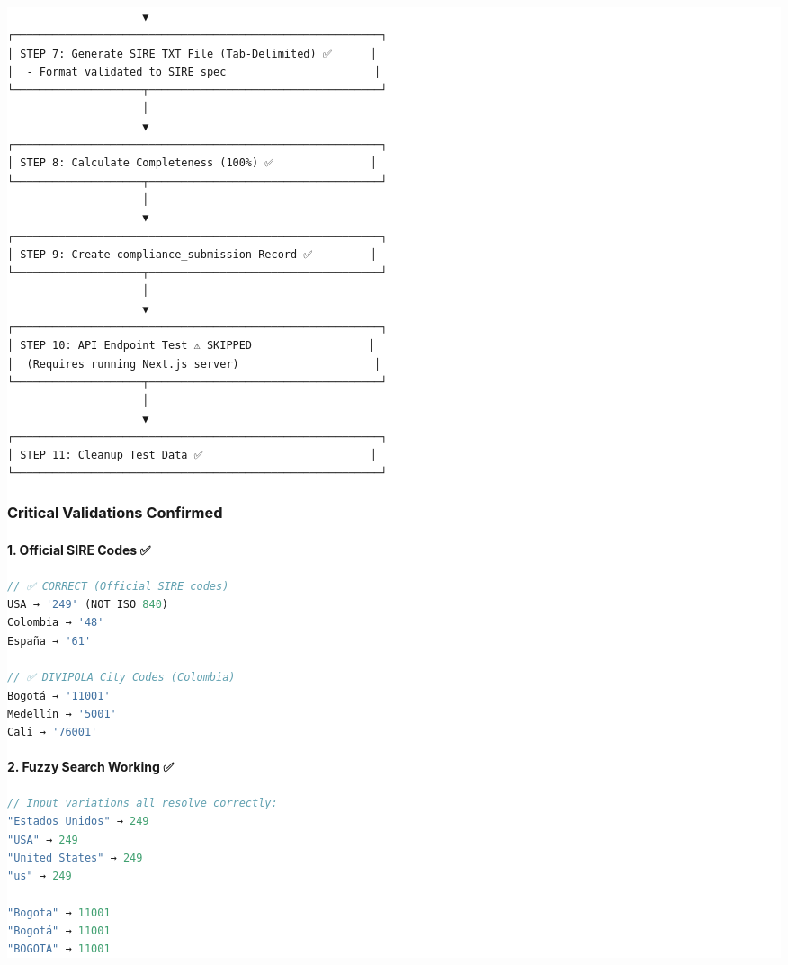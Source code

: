 ```
                     ▼
┌─────────────────────────────────────────────────────────┐
│ STEP 7: Generate SIRE TXT File (Tab-Delimited) ✅      │
│  - Format validated to SIRE spec                       │
└────────────────────┬────────────────────────────────────┘
                     │
                     ▼
┌─────────────────────────────────────────────────────────┐
│ STEP 8: Calculate Completeness (100%) ✅               │
└────────────────────┬────────────────────────────────────┘
                     │
                     ▼
┌─────────────────────────────────────────────────────────┐
│ STEP 9: Create compliance_submission Record ✅         │
└────────────────────┬────────────────────────────────────┘
                     │
                     ▼
┌─────────────────────────────────────────────────────────┐
│ STEP 10: API Endpoint Test ⚠️ SKIPPED                  │
│  (Requires running Next.js server)                     │
└────────────────────┬────────────────────────────────────┘
                     │
                     ▼
┌─────────────────────────────────────────────────────────┐
│ STEP 11: Cleanup Test Data ✅                          │
└─────────────────────────────────────────────────────────┘
```

### Critical Validations Confirmed

#### 1. Official SIRE Codes ✅
```typescript
// ✅ CORRECT (Official SIRE codes)
USA → '249' (NOT ISO 840)
Colombia → '48'
España → '61'

// ✅ DIVIPOLA City Codes (Colombia)
Bogotá → '11001'
Medellín → '5001'
Cali → '76001'
```

#### 2. Fuzzy Search Working ✅
```typescript
// Input variations all resolve correctly:
"Estados Unidos" → 249
"USA" → 249
"United States" → 249
"us" → 249

"Bogota" → 11001
"Bogotá" → 11001
"BOGOTA" → 11001
```
